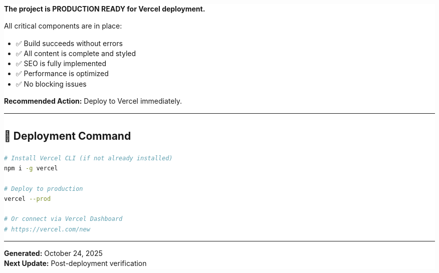 **The project is PRODUCTION READY for Vercel deployment.**

All critical components are in place:
- ✅ Build succeeds without errors
- ✅ All content is complete and styled
- ✅ SEO is fully implemented
- ✅ Performance is optimized
- ✅ No blocking issues

**Recommended Action:** Deploy to Vercel immediately.

---

## 🔗 Deployment Command

```bash
# Install Vercel CLI (if not already installed)
npm i -g vercel

# Deploy to production
vercel --prod

# Or connect via Vercel Dashboard
# https://vercel.com/new
```

---

**Generated:** October 24, 2025  
**Next Update:** Post-deployment verification

